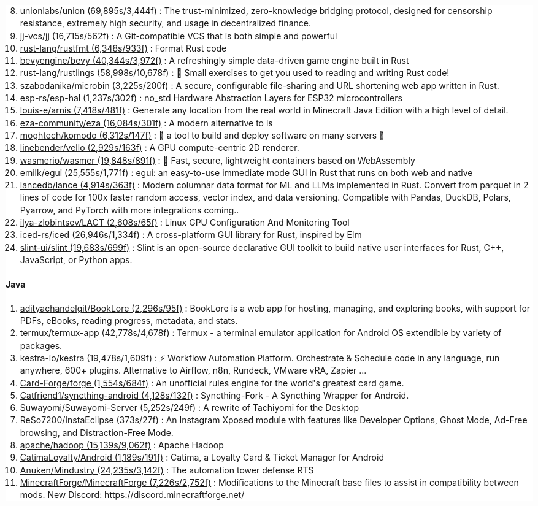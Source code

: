 8. [unionlabs/union (69,895s/3,444f)](https://github.com/unionlabs/union) : The trust-minimized, zero-knowledge bridging protocol, designed for censorship resistance, extremely high security, and usage in decentralized finance.
9. [jj-vcs/jj (16,715s/562f)](https://github.com/jj-vcs/jj) : A Git-compatible VCS that is both simple and powerful
10. [rust-lang/rustfmt (6,348s/933f)](https://github.com/rust-lang/rustfmt) : Format Rust code
11. [bevyengine/bevy (40,344s/3,972f)](https://github.com/bevyengine/bevy) : A refreshingly simple data-driven game engine built in Rust
12. [rust-lang/rustlings (58,998s/10,678f)](https://github.com/rust-lang/rustlings) : 🦀 Small exercises to get you used to reading and writing Rust code!
13. [szabodanika/microbin (3,225s/200f)](https://github.com/szabodanika/microbin) : A secure, configurable file-sharing and URL shortening web app written in Rust.
14. [esp-rs/esp-hal (1,237s/302f)](https://github.com/esp-rs/esp-hal) : no_std Hardware Abstraction Layers for ESP32 microcontrollers
15. [louis-e/arnis (7,418s/481f)](https://github.com/louis-e/arnis) : Generate any location from the real world in Minecraft Java Edition with a high level of detail.
16. [eza-community/eza (16,084s/301f)](https://github.com/eza-community/eza) : A modern alternative to ls
17. [moghtech/komodo (6,312s/147f)](https://github.com/moghtech/komodo) : 🦎 a tool to build and deploy software on many servers 🦎
18. [linebender/vello (2,929s/163f)](https://github.com/linebender/vello) : A GPU compute-centric 2D renderer.
19. [wasmerio/wasmer (19,848s/891f)](https://github.com/wasmerio/wasmer) : 🚀 Fast, secure, lightweight containers based on WebAssembly
20. [emilk/egui (25,555s/1,771f)](https://github.com/emilk/egui) : egui: an easy-to-use immediate mode GUI in Rust that runs on both web and native
21. [lancedb/lance (4,914s/363f)](https://github.com/lancedb/lance) : Modern columnar data format for ML and LLMs implemented in Rust. Convert from parquet in 2 lines of code for 100x faster random access, vector index, and data versioning. Compatible with Pandas, DuckDB, Polars, Pyarrow, and PyTorch with more integrations coming..
22. [ilya-zlobintsev/LACT (2,608s/65f)](https://github.com/ilya-zlobintsev/LACT) : Linux GPU Configuration And Monitoring Tool
23. [iced-rs/iced (26,946s/1,334f)](https://github.com/iced-rs/iced) : A cross-platform GUI library for Rust, inspired by Elm
24. [slint-ui/slint (19,683s/699f)](https://github.com/slint-ui/slint) : Slint is an open-source declarative GUI toolkit to build native user interfaces for Rust, C++, JavaScript, or Python apps.

#### Java
1. [adityachandelgit/BookLore (2,296s/95f)](https://github.com/adityachandelgit/BookLore) : BookLore is a web app for hosting, managing, and exploring books, with support for PDFs, eBooks, reading progress, metadata, and stats.
2. [termux/termux-app (42,778s/4,678f)](https://github.com/termux/termux-app) : Termux - a terminal emulator application for Android OS extendible by variety of packages.
3. [kestra-io/kestra (19,478s/1,609f)](https://github.com/kestra-io/kestra) : ⚡ Workflow Automation Platform. Orchestrate & Schedule code in any language, run anywhere, 600+ plugins. Alternative to Airflow, n8n, Rundeck, VMware vRA, Zapier ...
4. [Card-Forge/forge (1,554s/684f)](https://github.com/Card-Forge/forge) : An unofficial rules engine for the world's greatest card game.
5. [Catfriend1/syncthing-android (4,128s/132f)](https://github.com/Catfriend1/syncthing-android) : Syncthing-Fork - A Syncthing Wrapper for Android.
6. [Suwayomi/Suwayomi-Server (5,252s/249f)](https://github.com/Suwayomi/Suwayomi-Server) : A rewrite of Tachiyomi for the Desktop
7. [ReSo7200/InstaEclipse (373s/27f)](https://github.com/ReSo7200/InstaEclipse) : An Instagram Xposed module with features like Developer Options, Ghost Mode, Ad-Free browsing, and Distraction-Free Mode.
8. [apache/hadoop (15,139s/9,062f)](https://github.com/apache/hadoop) : Apache Hadoop
9. [CatimaLoyalty/Android (1,189s/191f)](https://github.com/CatimaLoyalty/Android) : Catima, a Loyalty Card & Ticket Manager for Android
10. [Anuken/Mindustry (24,235s/3,142f)](https://github.com/Anuken/Mindustry) : The automation tower defense RTS
11. [MinecraftForge/MinecraftForge (7,226s/2,752f)](https://github.com/MinecraftForge/MinecraftForge) : Modifications to the Minecraft base files to assist in compatibility between mods. New Discord: https://discord.minecraftforge.net/